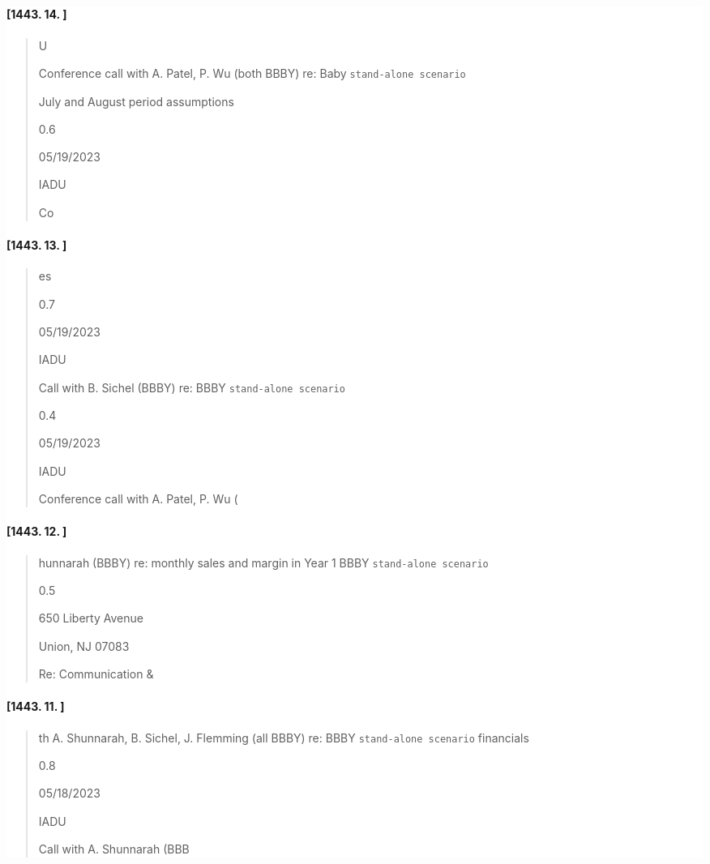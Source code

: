 #### [1443. 14. ]
> U
> 
> Conference call with A. Patel, P. Wu \(both BBBY\) re: Baby `stand-alone scenario` 
> 
> July and August period assumptions
> 
>  0.6
> 
> 05/19/2023
> 
> IADU
> 
> Co

#### [1443. 13. ]
> es
> 
>  0.7
> 
> 05/19/2023
> 
> IADU
> 
> Call with B. Sichel \(BBBY\) re: BBBY `stand-alone scenario`
> 
>  0.4
> 
> 05/19/2023
> 
> IADU
> 
> Conference call with A. Patel, P. Wu \(

#### [1443. 12. ]
> hunnarah \(BBBY\) re: monthly sales and margin in Year 1 BBBY `stand-alone scenario`
> 
>  0.5
> 
> 650 Liberty Avenue
> 
> Union, NJ 07083
> 
> Re: Communication &

#### [1443. 11. ]
> th A. Shunnarah, B. Sichel, J. Flemming \(all BBBY\) re: BBBY `stand-alone scenario` financials
> 
>  0.8
> 
> 05/18/2023
> 
> IADU
> 
> Call with A. Shunnarah \(BBB
